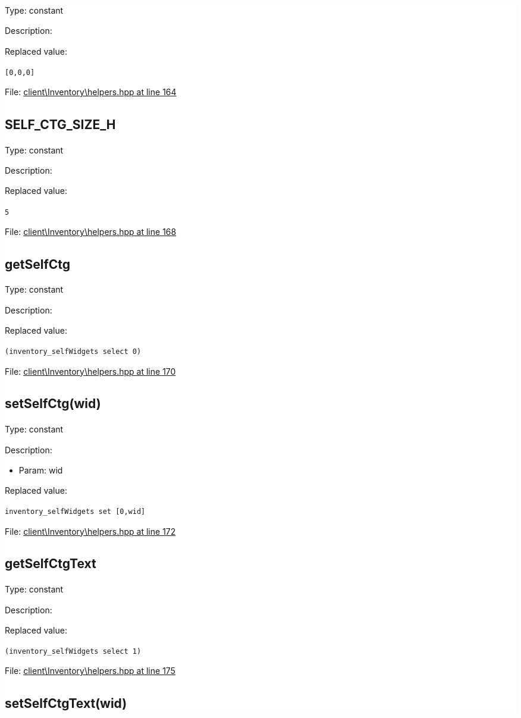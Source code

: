 Type: constant

Description: 


Replaced value:
```sqf
[0,0,0]
```
File: [client\Inventory\helpers.hpp at line 164](../../../Src/client/Inventory/helpers.hpp#L164)
## SELF_CTG_SIZE_H

Type: constant

Description: 


Replaced value:
```sqf
5
```
File: [client\Inventory\helpers.hpp at line 168](../../../Src/client/Inventory/helpers.hpp#L168)
## getSelfCtg

Type: constant

Description: 


Replaced value:
```sqf
(inventory_selfWidgets select 0)
```
File: [client\Inventory\helpers.hpp at line 170](../../../Src/client/Inventory/helpers.hpp#L170)
## setSelfCtg(wid)

Type: constant

Description: 
- Param: wid

Replaced value:
```sqf
inventory_selfWidgets set [0,wid]
```
File: [client\Inventory\helpers.hpp at line 172](../../../Src/client/Inventory/helpers.hpp#L172)
## getSelfCtgText

Type: constant

Description: 


Replaced value:
```sqf
(inventory_selfWidgets select 1)
```
File: [client\Inventory\helpers.hpp at line 175](../../../Src/client/Inventory/helpers.hpp#L175)
## setSelfCtgText(wid)

